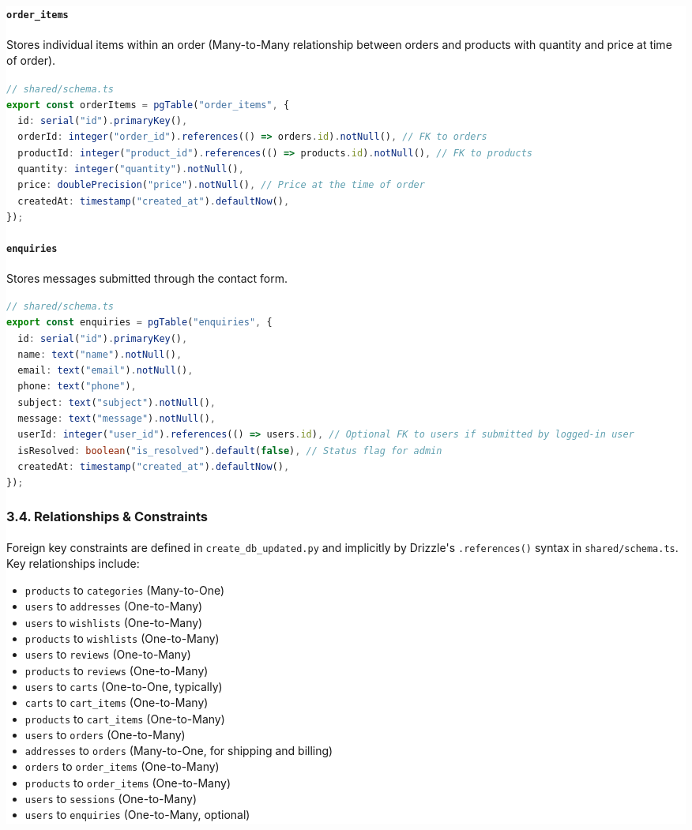 #### `order_items`
Stores individual items within an order (Many-to-Many relationship between orders and products with quantity and price at time of order).
```typescript
// shared/schema.ts
export const orderItems = pgTable("order_items", {
  id: serial("id").primaryKey(),
  orderId: integer("order_id").references(() => orders.id).notNull(), // FK to orders
  productId: integer("product_id").references(() => products.id).notNull(), // FK to products
  quantity: integer("quantity").notNull(),
  price: doublePrecision("price").notNull(), // Price at the time of order
  createdAt: timestamp("created_at").defaultNow(),
});
```

#### `enquiries`
Stores messages submitted through the contact form.
```typescript
// shared/schema.ts
export const enquiries = pgTable("enquiries", {
  id: serial("id").primaryKey(),
  name: text("name").notNull(),
  email: text("email").notNull(),
  phone: text("phone"),
  subject: text("subject").notNull(),
  message: text("message").notNull(),
  userId: integer("user_id").references(() => users.id), // Optional FK to users if submitted by logged-in user
  isResolved: boolean("is_resolved").default(false), // Status flag for admin
  createdAt: timestamp("created_at").defaultNow(),
});
```

### 3.4. Relationships & Constraints
Foreign key constraints are defined in `create_db_updated.py` and implicitly by Drizzle's `.references()` syntax in `shared/schema.ts`. Key relationships include:
*   `products` to `categories` (Many-to-One)
*   `users` to `addresses` (One-to-Many)
*   `users` to `wishlists` (One-to-Many)
*   `products` to `wishlists` (One-to-Many)
*   `users` to `reviews` (One-to-Many)
*   `products` to `reviews` (One-to-Many)
*   `users` to `carts` (One-to-One, typically)
*   `carts` to `cart_items` (One-to-Many)
*   `products` to `cart_items` (One-to-Many)
*   `users` to `orders` (One-to-Many)
*   `addresses` to `orders` (Many-to-One, for shipping and billing)
*   `orders` to `order_items` (One-to-Many)
*   `products` to `order_items` (One-to-Many)
*   `users` to `sessions` (One-to-Many)
*   `users` to `enquiries` (One-to-Many, optional)
